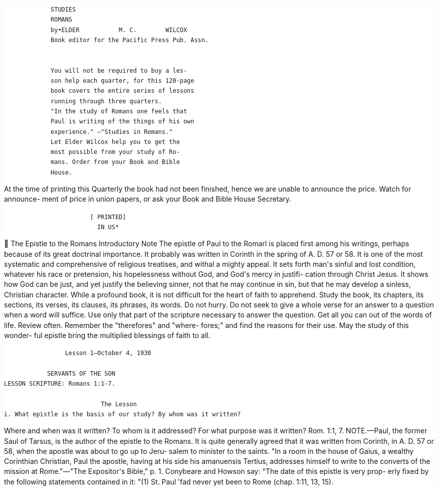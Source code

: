 
                 STUDIES
                 ROMANS
                 by•ELDER           M. C.        WILCOX
                 Book editor for the Pacific Press Pub. Assn.


                 You will not be required to buy a les-
                 son help each quarter, for this 120-page
                 book covers the entire series of lessons
                 running through three quarters.
                 "In the study of Romans one feels that
                 Paul is writing of the things of his own
                 experience." —"Studies in Romans."
                 Let Elder Wilcox help you to get the
                 most possible from your study of Ro-
                 mans. Order from your Book and Bible
                 House.


At the time of printing this Quarterly the book had not been finished,
hence we are unable to announce the price. Watch for announce-
ment of price in union papers, or ask your Book and Bible House
                              Secretary.



                            [ PRINTED]
                              IN US*
          The Epistle to the Romans
                          Introductory Note
    The epistle of Paul to the Romarl is placed first among his writings,
perhaps because of its great doctrinal importance. It probably was
written in Corinth in the spring of A. D. 57 or 58. It is one of the most
systematic and comprehensive of religious treatises, and withal a mighty
appeal. It sets forth man's sinful and lost condition, whatever his race
or pretension, his hopelessness without God, and God's mercy in justifi-
cation through Christ Jesus. It shows how God can be just, and yet
justify the believing sinner, not that he may continue in sin, but that he
may develop a sinless, Christian character. While a profound book, it
is not difficult for the heart of faith to apprehend.
    Study the book, its chapters, its sections, its verses, its clauses, its
phrases, its words. Do not hurry. Do not seek to give a whole verse for
an answer to a question when a word will suffice. Use only that part of
the scripture necessary to answer the question. Get all you can out of
the words of life. Review often. Remember the "therefores" and "where-
fores;" and find the reasons for their use. May the study of this wonder-
ful epistle bring the multiplied blessings of faith to all.


                     Lesson 1—October 4, 1930

                SERVANTS OF THE SON
    LESSON SCRIPTURE: Romans 1:1-7.

                               The Lesson
    i. What epistle is the basis of our study? By whom was it written?
Where and when was it written? To whom is it addressed? For what
purpose was it written? Rom. 1:1, 7.
    NOTE.—Paul, the former Saul of Tarsus, is the author of the epistle
to the Romans. It is quite generally agreed that it was written from
Corinth, in A. D. 57 or 58, when the apostle was about to go up to Jeru-
salem to minister to the saints. "In a room in the house of Gaius, a
wealthy Corinthian Christian, Paul the apostle, having at his side his
amanuensis Tertius, addresses himself to write to the converts of the
mission at Rome."—"The Expositor's Bible," p. 1.
    Conybeare and Howson say: "The date of this epistle is very prop-
erly fixed by the following statements contained in it:
    "(1) St. Paul 'fad never yet been to Rome (chap. 1:11, 13, 15).